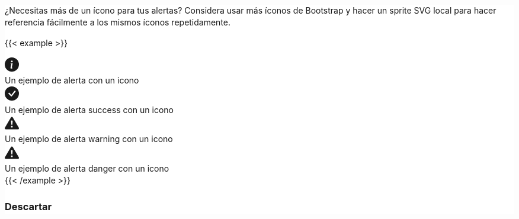 ¿Necesitas más de un ícono para tus alertas? Considera usar más íconos de Bootstrap y hacer un sprite SVG local para hacer referencia fácilmente a los mismos íconos repetidamente.

{{< example >}}
<svg xmlns="http://www.w3.org/2000/svg" style="display: none;">
  <symbol id="check-circle-fill" fill="currentColor" viewBox="0 0 16 16">
    <path d="M16 8A8 8 0 1 1 0 8a8 8 0 0 1 16 0zm-3.97-3.03a.75.75 0 0 0-1.08.022L7.477 9.417 5.384 7.323a.75.75 0 0 0-1.06 1.06L6.97 11.03a.75.75 0 0 0 1.079-.02l3.992-4.99a.75.75 0 0 0-.01-1.05z"/>
  </symbol>
  <symbol id="info-fill" fill="currentColor" viewBox="0 0 16 16">
    <path d="M8 16A8 8 0 1 0 8 0a8 8 0 0 0 0 16zm.93-9.412-1 4.705c-.07.34.029.533.304.533.194 0 .487-.07.686-.246l-.088.416c-.287.346-.92.598-1.465.598-.703 0-1.002-.422-.808-1.319l.738-3.468c.064-.293.006-.399-.287-.47l-.451-.081.082-.381 2.29-.287zM8 5.5a1 1 0 1 1 0-2 1 1 0 0 1 0 2z"/>
  </symbol>
  <symbol id="exclamation-triangle-fill" fill="currentColor" viewBox="0 0 16 16">
    <path d="M8.982 1.566a1.13 1.13 0 0 0-1.96 0L.165 13.233c-.457.778.091 1.767.98 1.767h13.713c.889 0 1.438-.99.98-1.767L8.982 1.566zM8 5c.535 0 .954.462.9.995l-.35 3.507a.552.552 0 0 1-1.1 0L7.1 5.995A.905.905 0 0 1 8 5zm.002 6a1 1 0 1 1 0 2 1 1 0 0 1 0-2z"/>
  </symbol>
</svg>

<div class="alert alert-primary d-flex align-items-center" role="alert">
  <svg class="bi flex-shrink-0 me-2" width="24" height="24" role="img" aria-label="Info:"><use xlink:href="#info-fill"/></svg>
  <div>
    Un ejemplo de alerta con un icono
  </div>
</div>
<div class="alert alert-success d-flex align-items-center" role="alert">
  <svg class="bi flex-shrink-0 me-2" width="24" height="24" role="img" aria-label="Success:"><use xlink:href="#check-circle-fill"/></svg>
  <div>
    Un ejemplo de alerta success con un icono
  </div>
</div>
<div class="alert alert-warning d-flex align-items-center" role="alert">
  <svg class="bi flex-shrink-0 me-2" width="24" height="24" role="img" aria-label="Warning:"><use xlink:href="#exclamation-triangle-fill"/></svg>
  <div>
    Un ejemplo de alerta warning con un icono
  </div>
</div>
<div class="alert alert-danger d-flex align-items-center" role="alert">
  <svg class="bi flex-shrink-0 me-2" width="24" height="24" role="img" aria-label="Danger:"><use xlink:href="#exclamation-triangle-fill"/></svg>
  <div>
    Un ejemplo de alerta danger con un icono
  </div>
</div>
{{< /example >}}

### Descartar
